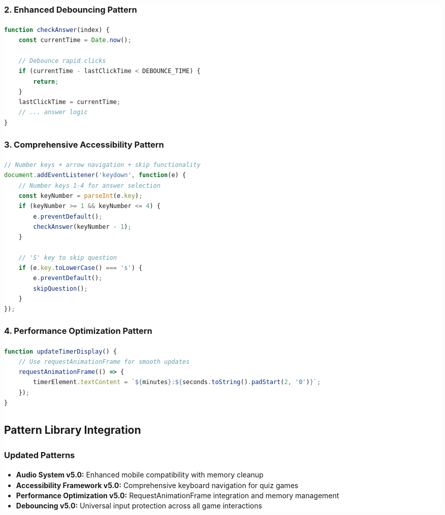 ```javascript
```

### 2. Enhanced Debouncing Pattern
```javascript
function checkAnswer(index) {
    const currentTime = Date.now();
    
    // Debounce rapid clicks
    if (currentTime - lastClickTime < DEBOUNCE_TIME) {
        return;
    }
    lastClickTime = currentTime;
    // ... answer logic
}
```

### 3. Comprehensive Accessibility Pattern
```javascript
// Number keys + arrow navigation + skip functionality
document.addEventListener('keydown', function(e) {
    // Number keys 1-4 for answer selection
    const keyNumber = parseInt(e.key);
    if (keyNumber >= 1 && keyNumber <= 4) {
        e.preventDefault();
        checkAnswer(keyNumber - 1);
    }
    
    // 'S' key to skip question
    if (e.key.toLowerCase() === 's') {
        e.preventDefault();
        skipQuestion();
    }
});
```

### 4. Performance Optimization Pattern
```javascript
function updateTimerDisplay() {
    // Use requestAnimationFrame for smooth updates
    requestAnimationFrame(() => {
        timerElement.textContent = `${minutes}:${seconds.toString().padStart(2, '0')}`;
    });
}
```

## Pattern Library Integration

### Updated Patterns
- **Audio System v5.0:** Enhanced mobile compatibility with memory cleanup
- **Accessibility Framework v5.0:** Comprehensive keyboard navigation for quiz games
- **Performance Optimization v5.0:** RequestAnimationFrame integration and memory management
- **Debouncing v5.0:** Universal input protection across all game interactions
